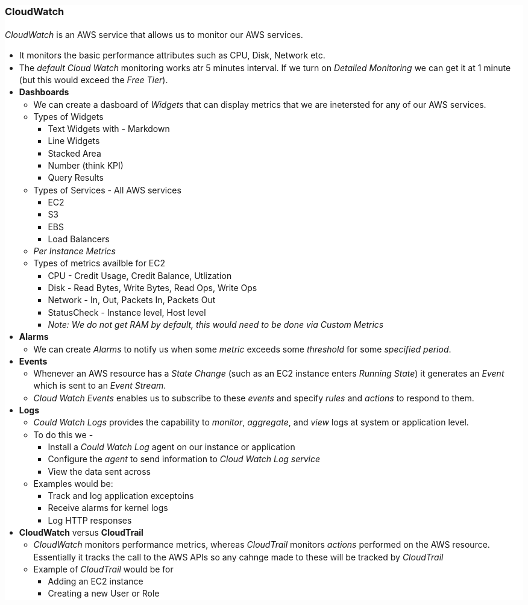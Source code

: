 
### CloudWatch
_CloudWatch_ is an AWS service that allows us to monitor our AWS services. 
- It monitors the basic performance attributes such as CPU, Disk, Network etc.
- The _default_ _Cloud Watch_ monitoring works atr 5 minutes interval. If we turn on _Detailed Monitoring_ we can get it at 1 minute (but this would exceed the _Free Tier_).
- **Dashboards**
  - We can create a dasboard of _Widgets_ that can display metrics that we are inetersted for any of our AWS services.
  - Types of Widgets 
    - Text Widgets with - Markdown
    - Line Widgets
    - Stacked Area
    - Number (think KPI)
    - Query Results
  - Types of Services - All AWS services
    - EC2
    - S3
    - EBS
    - Load Balancers
  - _Per Instance Metrics_
  - Types of metrics availble for EC2
    - CPU - Credit Usage, Credit Balance, Utlization
    - Disk - Read Bytes, Write Bytes, Read Ops, Write Ops
    - Network - In, Out, Packets In, Packets Out
    - StatusCheck - Instance level, Host level
    - _Note: We do not get RAM by default, this would need to be done via Custom Metrics_
- **Alarms**
  - We can create _Alarms_ to notify us when some _metric_ exceeds some _threshold_ for some _specified period_.
- **Events**
  - Whenever an AWS resource has a _State Change_ (such as an EC2 instance enters _Running State_) it generates an _Event_ which is sent to an _Event Stream_.
  - _Cloud Watch_ _Events_ enables us to subscribe to these _events_ and specify _rules_ and _actions_ to respond to them.
- **Logs**
  - _Could Watch Logs_ provides the capability to _monitor_, _aggregate_, and _view_ logs at system or application level.
  - To do this we -
    - Install a _Could Watch Log_ agent on our instance or application
    - Configure the _agent_ to send information to _Cloud Watch Log_ _service_
    - View the data sent across
  - Examples would be:
    - Track and log application exceptoins
    - Receive alarms for kernel logs
    - Log HTTP responses
- **CloudWatch** versus **CloudTrail**
  - _CloudWatch_ monitors performance metrics, whereas _CloudTrail_ monitors _actions_ performed on the AWS resource. Essentially it tracks the call to the AWS APIs so any cahnge made to these will be tracked by _CloudTrail_
  - Example of _CloudTrail_ would be for
    - Adding an EC2 instance
    - Creating a new User or Role
